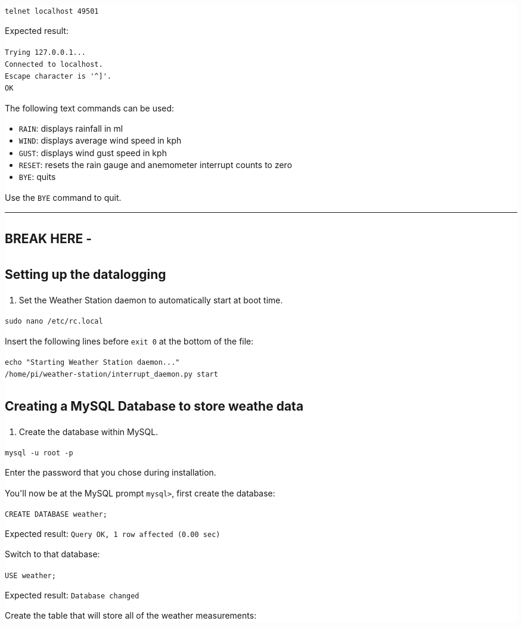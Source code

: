   `telnet localhost 49501`
  
  Expected result:
  
  ```
  Trying 127.0.0.1...
  Connected to localhost.
  Escape character is '^]'.
  OK
  ```
  
  The following text commands can be used:
  
  - `RAIN`: displays rainfall in ml
  - `WIND`: displays average wind speed in kph
  - `GUST`: displays wind gust speed in kph
  - `RESET`: resets the rain gauge and anemometer interrupt counts to zero
  - `BYE`: quits
  
  Use the `BYE` command to quit.

---
BREAK HERE - 
---

## Setting up the datalogging

1. Set the Weather Station daemon to automatically start at boot time.

  `sudo nano /etc/rc.local`
  
  Insert the following lines before `exit 0` at the bottom of the file:
  
  ```
  echo "Starting Weather Station daemon..."
  /home/pi/weather-station/interrupt_daemon.py start
  ```

## Creating a MySQL Database to store weathe data
1. Create the database within MySQL.

  `mysql -u root -p`
  
  Enter the password that you chose during installation.
  
  You'll now be at the MySQL prompt `mysql>`, first create the database:
  
  `CREATE DATABASE weather;`
  
  Expected result: `Query OK, 1 row affected (0.00 sec)`
  
  Switch to that database:
  
  `USE weather;`
  
  Expected result: `Database changed`
  
  Create the table that will store all of the weather measurements:
  
